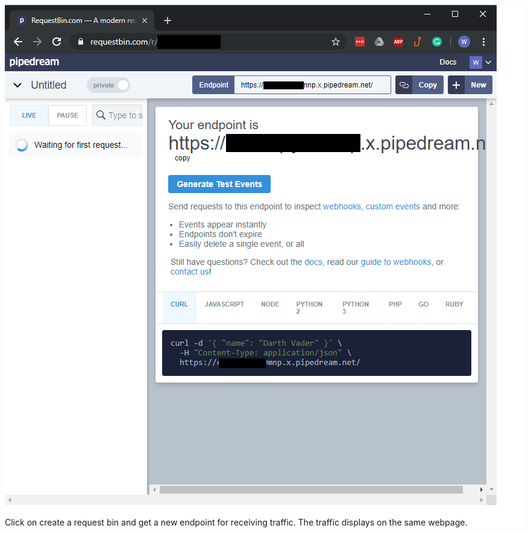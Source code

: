 ![](imgs/requestbin-endpoint.png)

Click on create a request bin and get a new endpoint for receiving traffic. The traffic displays on the same webpage.
